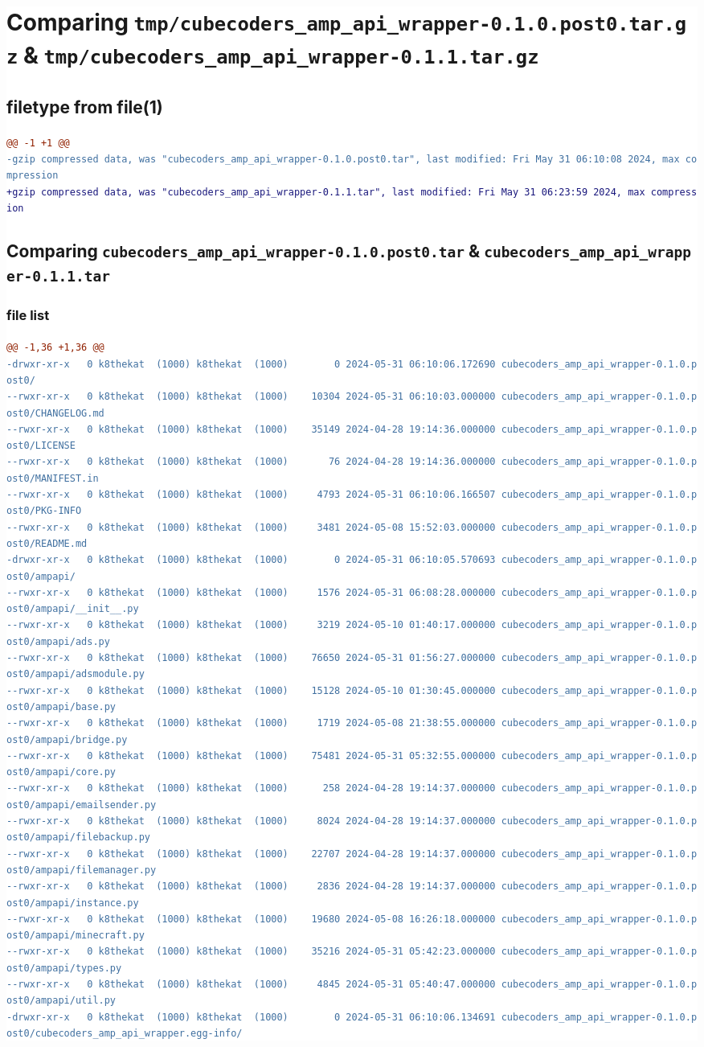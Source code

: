 # Comparing `tmp/cubecoders_amp_api_wrapper-0.1.0.post0.tar.gz` & `tmp/cubecoders_amp_api_wrapper-0.1.1.tar.gz`

## filetype from file(1)

```diff
@@ -1 +1 @@
-gzip compressed data, was "cubecoders_amp_api_wrapper-0.1.0.post0.tar", last modified: Fri May 31 06:10:08 2024, max compression
+gzip compressed data, was "cubecoders_amp_api_wrapper-0.1.1.tar", last modified: Fri May 31 06:23:59 2024, max compression
```

## Comparing `cubecoders_amp_api_wrapper-0.1.0.post0.tar` & `cubecoders_amp_api_wrapper-0.1.1.tar`

### file list

```diff
@@ -1,36 +1,36 @@
-drwxr-xr-x   0 k8thekat  (1000) k8thekat  (1000)        0 2024-05-31 06:10:06.172690 cubecoders_amp_api_wrapper-0.1.0.post0/
--rwxr-xr-x   0 k8thekat  (1000) k8thekat  (1000)    10304 2024-05-31 06:10:03.000000 cubecoders_amp_api_wrapper-0.1.0.post0/CHANGELOG.md
--rwxr-xr-x   0 k8thekat  (1000) k8thekat  (1000)    35149 2024-04-28 19:14:36.000000 cubecoders_amp_api_wrapper-0.1.0.post0/LICENSE
--rwxr-xr-x   0 k8thekat  (1000) k8thekat  (1000)       76 2024-04-28 19:14:36.000000 cubecoders_amp_api_wrapper-0.1.0.post0/MANIFEST.in
--rwxr-xr-x   0 k8thekat  (1000) k8thekat  (1000)     4793 2024-05-31 06:10:06.166507 cubecoders_amp_api_wrapper-0.1.0.post0/PKG-INFO
--rwxr-xr-x   0 k8thekat  (1000) k8thekat  (1000)     3481 2024-05-08 15:52:03.000000 cubecoders_amp_api_wrapper-0.1.0.post0/README.md
-drwxr-xr-x   0 k8thekat  (1000) k8thekat  (1000)        0 2024-05-31 06:10:05.570693 cubecoders_amp_api_wrapper-0.1.0.post0/ampapi/
--rwxr-xr-x   0 k8thekat  (1000) k8thekat  (1000)     1576 2024-05-31 06:08:28.000000 cubecoders_amp_api_wrapper-0.1.0.post0/ampapi/__init__.py
--rwxr-xr-x   0 k8thekat  (1000) k8thekat  (1000)     3219 2024-05-10 01:40:17.000000 cubecoders_amp_api_wrapper-0.1.0.post0/ampapi/ads.py
--rwxr-xr-x   0 k8thekat  (1000) k8thekat  (1000)    76650 2024-05-31 01:56:27.000000 cubecoders_amp_api_wrapper-0.1.0.post0/ampapi/adsmodule.py
--rwxr-xr-x   0 k8thekat  (1000) k8thekat  (1000)    15128 2024-05-10 01:30:45.000000 cubecoders_amp_api_wrapper-0.1.0.post0/ampapi/base.py
--rwxr-xr-x   0 k8thekat  (1000) k8thekat  (1000)     1719 2024-05-08 21:38:55.000000 cubecoders_amp_api_wrapper-0.1.0.post0/ampapi/bridge.py
--rwxr-xr-x   0 k8thekat  (1000) k8thekat  (1000)    75481 2024-05-31 05:32:55.000000 cubecoders_amp_api_wrapper-0.1.0.post0/ampapi/core.py
--rwxr-xr-x   0 k8thekat  (1000) k8thekat  (1000)      258 2024-04-28 19:14:37.000000 cubecoders_amp_api_wrapper-0.1.0.post0/ampapi/emailsender.py
--rwxr-xr-x   0 k8thekat  (1000) k8thekat  (1000)     8024 2024-04-28 19:14:37.000000 cubecoders_amp_api_wrapper-0.1.0.post0/ampapi/filebackup.py
--rwxr-xr-x   0 k8thekat  (1000) k8thekat  (1000)    22707 2024-04-28 19:14:37.000000 cubecoders_amp_api_wrapper-0.1.0.post0/ampapi/filemanager.py
--rwxr-xr-x   0 k8thekat  (1000) k8thekat  (1000)     2836 2024-04-28 19:14:37.000000 cubecoders_amp_api_wrapper-0.1.0.post0/ampapi/instance.py
--rwxr-xr-x   0 k8thekat  (1000) k8thekat  (1000)    19680 2024-05-08 16:26:18.000000 cubecoders_amp_api_wrapper-0.1.0.post0/ampapi/minecraft.py
--rwxr-xr-x   0 k8thekat  (1000) k8thekat  (1000)    35216 2024-05-31 05:42:23.000000 cubecoders_amp_api_wrapper-0.1.0.post0/ampapi/types.py
--rwxr-xr-x   0 k8thekat  (1000) k8thekat  (1000)     4845 2024-05-31 05:40:47.000000 cubecoders_amp_api_wrapper-0.1.0.post0/ampapi/util.py
-drwxr-xr-x   0 k8thekat  (1000) k8thekat  (1000)        0 2024-05-31 06:10:06.134691 cubecoders_amp_api_wrapper-0.1.0.post0/cubecoders_amp_api_wrapper.egg-info/
```